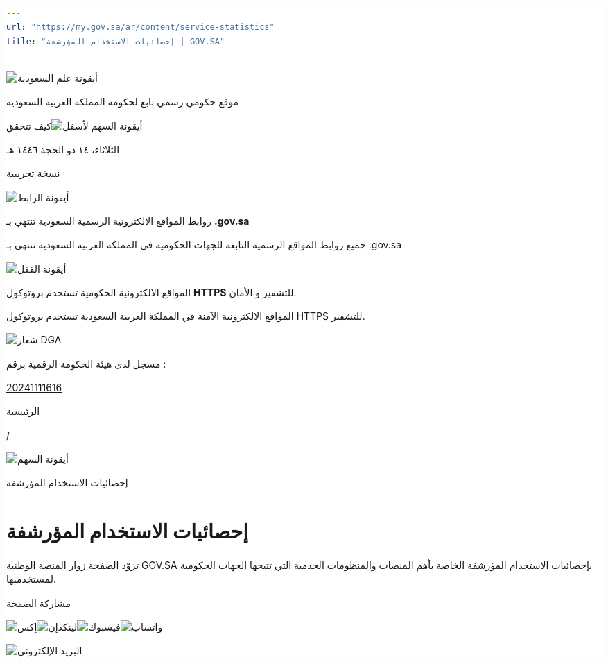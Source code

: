 ```yaml
---
url: "https://my.gov.sa/ar/content/service-statistics"
title: "إحصائيات الاستخدام المؤرشفة | GOV.SA"
---
```


![أيقونة علم السعودية](https://my.gov.sa/_next/static/media/icon_saudi.b4b403e4.svg)

موقع حكومي رسمي تابع لحكومة المملكة العربية السعودية

كيف تتحقق![أيقونة السهم لأسفل](https://my.gov.sa/_next/static/media/icon_arrow_down_active.e895d95a.svg)

الثلاثاء، ١٤ ذو الحجة ١٤٤٦ هـ

نسخة تجريبية

![أيقونة الرابط](https://my.gov.sa/_next/static/media/icon_link_digital_seal.76df9737.svg)

روابط المواقع الالكترونية الرسمية السعودية تنتهي بـ **.gov.sa**

جميع روابط المواقع الرسمية التابعة للجهات الحكومية في المملكة العربية السعودية تنتهي بـ .gov.sa

![أيقونة القفل](https://my.gov.sa/_next/static/media/icon_password.3ae6441e.svg)

المواقع الالكترونية الحكومية تستخدم بروتوكول **HTTPS** للتشفير و الأمان.

المواقع الالكترونية الآمنة في المملكة العربية السعودية تستخدم بروتوكول HTTPS للتشفير.

![شعار DGA ](https://my.gov.sa/_next/static/media/logo_autoridad_de_gobierno_digital.5c2e4f9d.svg)

مسجل لدى هيئة الحكومة الرقمية برقم :

[20241111616](https://raqmi.dga.gov.sa/platforms/platforms/b7a9dae2-b278-4945-8907-22a967148679/platform-license)

[الرئيسية](https://my.gov.sa/ar)

/

![أيقونة السهم](https://my.gov.sa/_next/static/media/Icon_arrow.9beafe79.svg)

إحصائيات الاستخدام المؤرشفة

# إحصائيات الاستخدام المؤرشفة

تزوّد الصفحة زوار المنصة الوطنية GOV.SA بإحصائيات الاستخدام المؤرشفة الخاصة بأهم المنصات والمنظومات الخدمية التي تتيحها الجهات الحكومية لمستخدميها.

مشاركة الصفحة

![إكس](https://my.gov.sa/_next/static/media/icon_media_X.43770f9d.svg)![لينكدإن](https://my.gov.sa/_next/static/media/icon_media_linkedin.75b51a18.svg)![فيسبوك](https://my.gov.sa/_next/static/media/icon_media_facebook.f89ede2c.svg)![واتساب](https://my.gov.sa/_next/static/media/icon_media_whatsapp.588f8788.svg)

![البريد الإلكتروني](https://my.gov.sa/_next/static/media/icon_media_mail.525a1c5e.svg)
